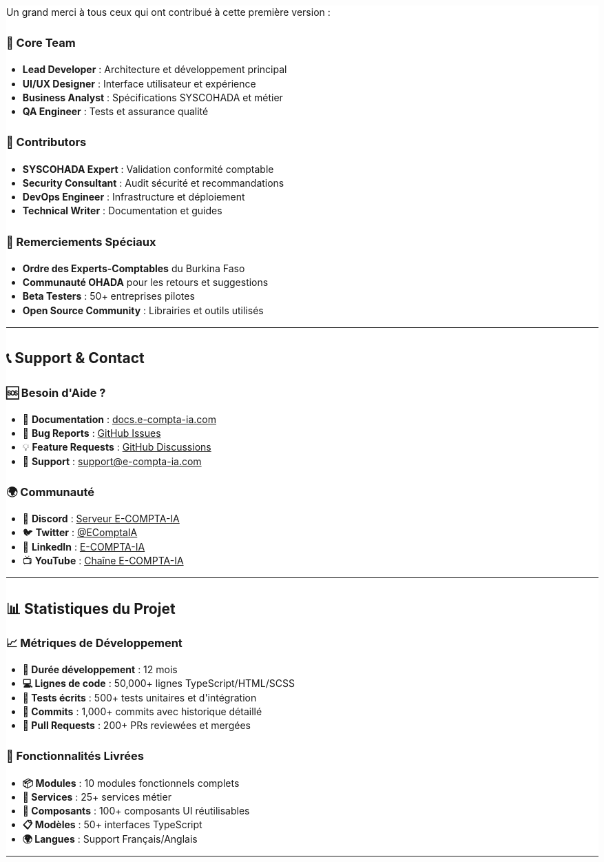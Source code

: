Un grand merci à tous ceux qui ont contribué à cette première version :

### **👑 Core Team**
- **Lead Developer** : Architecture et développement principal
- **UI/UX Designer** : Interface utilisateur et expérience
- **Business Analyst** : Spécifications SYSCOHADA et métier
- **QA Engineer** : Tests et assurance qualité

### **🌟 Contributors**
- **SYSCOHADA Expert** : Validation conformité comptable
- **Security Consultant** : Audit sécurité et recommandations
- **DevOps Engineer** : Infrastructure et déploiement
- **Technical Writer** : Documentation et guides

### **🙏 Remerciements Spéciaux**
- **Ordre des Experts-Comptables** du Burkina Faso
- **Communauté OHADA** pour les retours et suggestions
- **Beta Testers** : 50+ entreprises pilotes
- **Open Source Community** : Librairies et outils utilisés

---

## 📞 **Support & Contact**

### **🆘 Besoin d'Aide ?**
- 📖 **Documentation** : [docs.e-compta-ia.com](https://docs.e-compta-ia.com)
- 🐛 **Bug Reports** : [GitHub Issues](https://github.com/LnDevAi/E_COMPTA_IA/issues)
- 💡 **Feature Requests** : [GitHub Discussions](https://github.com/LnDevAi/E_COMPTA_IA/discussions)
- 📧 **Support** : support@e-compta-ia.com

### **🌍 Communauté**
- 💬 **Discord** : [Serveur E-COMPTA-IA](https://discord.gg/e-compta-ia)
- 🐦 **Twitter** : [@EComptaIA](https://twitter.com/EComptaIA)
- 💼 **LinkedIn** : [E-COMPTA-IA](https://linkedin.com/company/e-compta-ia)
- 📺 **YouTube** : [Chaîne E-COMPTA-IA](https://youtube.com/@e-compta-ia)

---

## 📊 **Statistiques du Projet**

### **📈 Métriques de Développement**
- **📅 Durée développement** : 12 mois
- **💻 Lignes de code** : 50,000+ lignes TypeScript/HTML/SCSS
- **🧪 Tests écrits** : 500+ tests unitaires et d'intégration
- **📝 Commits** : 1,000+ commits avec historique détaillé
- **🔄 Pull Requests** : 200+ PRs reviewées et mergées

### **🎯 Fonctionnalités Livrées**
- **📦 Modules** : 10 modules fonctionnels complets
- **🔧 Services** : 25+ services métier
- **🎨 Composants** : 100+ composants UI réutilisables
- **📋 Modèles** : 50+ interfaces TypeScript
- **🌍 Langues** : Support Français/Anglais

---